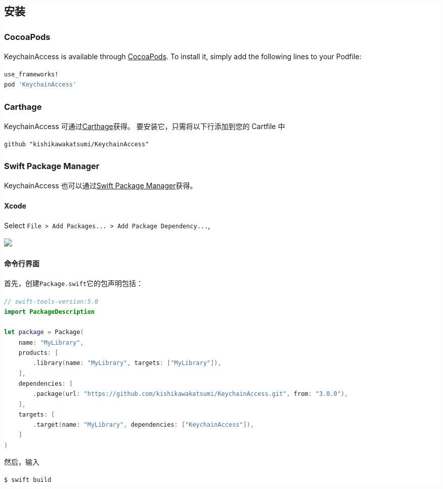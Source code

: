 ## 安装

### CocoaPods

KeychainAccess is available through [CocoaPods](http://cocoapods.org). To install
it, simply add the following lines to your Podfile:

```ruby
use_frameworks!
pod 'KeychainAccess'
```

### Carthage
KeychainAccess 可通过[Carthage](https://github.com/Carthage/Carthage)获得。
要安装它，只需将以下行添加到您的 Cartfile 中

`github "kishikawakatsumi/KeychainAccess"`

### Swift Package Manager
KeychainAccess 也可以通过[Swift Package Manager](https://github.com/apple/swift-package-manager/)获得。

#### Xcode

Select `File > Add Packages... > Add Package Dependency...`,  

<img src="https://user-images.githubusercontent.com/40610/67627000-2833b580-f88f-11e9-89ef-18819b1a6c67.png" width="800px" />

#### 命令行界面
首先，创建`Package.swift`它的包声明包括：

```swift
// swift-tools-version:5.0
import PackageDescription

let package = Package(
    name: "MyLibrary",
    products: [
        .library(name: "MyLibrary", targets: ["MyLibrary"]),
    ],
    dependencies: [
        .package(url: "https://github.com/kishikawakatsumi/KeychainAccess.git", from: "3.0.0"),
    ],
    targets: [
        .target(name: "MyLibrary", dependencies: ["KeychainAccess"]),
    ]
)
```

然后，输入

```shell
$ swift build
```
